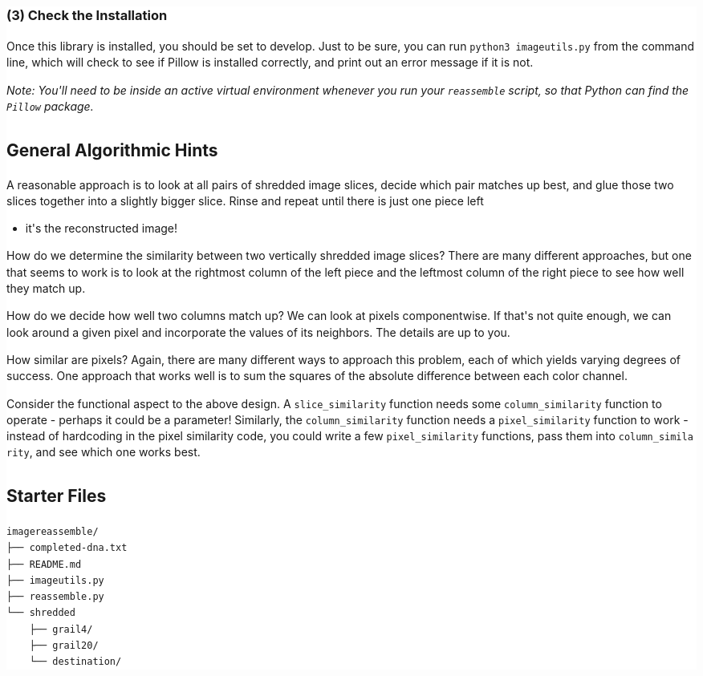 ### (3) Check the Installation

Once this library is installed, you should be set to
develop. Just to be sure, you can run
`python3 imageutils.py` from the command line,
which will check to see if Pillow is installed correctly,
and print out an error message if it is not.

*Note: You'll need to be inside an active virtual environment whenever you run your `reassemble` script, so that Python can find the `Pillow` package.*


## General Algorithmic Hints

A reasonable approach is to look at all pairs of shredded
image slices, decide which pair matches up best, and
glue those two slices together into a slightly bigger
slice. Rinse and repeat until there is just one piece left
- it's the reconstructed image!

How do we determine the similarity between two
vertically shredded image slices? There are many
different approaches, but one that seems to work is
to look at the rightmost column of the left
piece and the leftmost column of the right piece
to see how well they match up.

How do we decide how well two columns match up?
We can look at pixels componentwise.
If that's not quite enough, we can look around a
given pixel and incorporate the values of its neighbors.
The details are up to you.

How similar are pixels? Again, there are many different
ways to approach this problem, each of which yields
varying degrees of success. One approach that works well
is to sum the squares of the absolute difference
between each color channel.

Consider the functional aspect to the above design.
A `slice_similarity` function needs some `column_similarity`
function to operate - perhaps it could be a
parameter! Similarly, the `column_similarity`
function needs a `pixel_similarity`
function to work - instead of hardcoding in the pixel
similarity code, you could write a few `pixel_similarity`
functions, pass them into `column_similarity`,
and see which one works best.

## Starter Files
	
```
imagereassemble/
├── completed-dna.txt
├── README.md
├── imageutils.py
├── reassemble.py
└── shredded
    ├── grail4/
    ├── grail20/
    └── destination/
```
